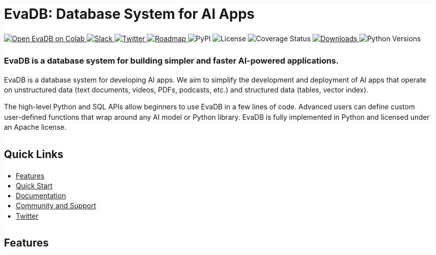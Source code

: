 # EvaDB: Database System for AI Apps

<div>
        <a href="https://colab.research.google.com/github/georgia-tech-db/eva/blob/master/tutorials/03-emotion-analysis.ipynb">
            <img src="https://colab.research.google.com/assets/colab-badge.svg" alt="Open EvaDB on Colab"/>
        </a>
        <a href="https://join.slack.com/t/eva-db/shared_invite/zt-1i10zyddy-PlJ4iawLdurDv~aIAq90Dg">
            <img alt="Slack" src="https://img.shields.io/badge/slack-evadb-ff69b4.svg?logo=slack">
        </a>          
        <a href="https://twitter.com/evadb_ai">
            <img alt="Twitter" src="https://img.shields.io/badge/twitter-evadb-bde1ee.svg?logo=twitter">
        </a>  
        <a href="https://github.com/orgs/georgia-tech-db/projects/3">
            <img src="https://img.shields.io/badge/evadb-roadmap-a6c096" alt="Roadmap"/>
        </a>
        <img alt="PyPI" src="https://img.shields.io/pypi/v/evadb.svg"/>
        <img alt="License" src="https://img.shields.io/badge/license-Apache%202-brightgreen.svg?logo=apache"/>
        <img alt="Coverage Status" src="https://coveralls.io/repos/github/georgia-tech-db/eva/badge.svg?branch=master"/>     
        <a href="https://pepy.tech/project/evadb">
          <img alt="Downloads" src="https://static.pepy.tech/badge/evadb"/>
        </a>
        <img alt="Python Versions" src="https://img.shields.io/badge/Python--versions-3.8%20|%203.9%20|%203.10|%203.11-brightgreen"/>       
</div>

<p align="center"> <b><h3>EvaDB is a database system for building simpler and faster AI-powered applications.</b></h3> </p>

EvaDB is a database system for developing AI apps. We aim to simplify the development and deployment of AI apps that operate on unstructured data (text documents, videos, PDFs, podcasts, etc.) and structured data (tables, vector index).

The high-level Python and SQL APIs allow beginners to use EvaDB in a few lines of code. Advanced users can define custom user-defined functions that wrap around any AI model or Python library. EvaDB is fully implemented in Python and licensed under an Apache license.

## Quick Links

- [Features](#features)
- [Quick Start](#quick-start)
- [Documentation](#documentation)
- [Community and Support](#community-and-support)
- [Twitter](https://twitter.com/evadb_ai)

## Features
